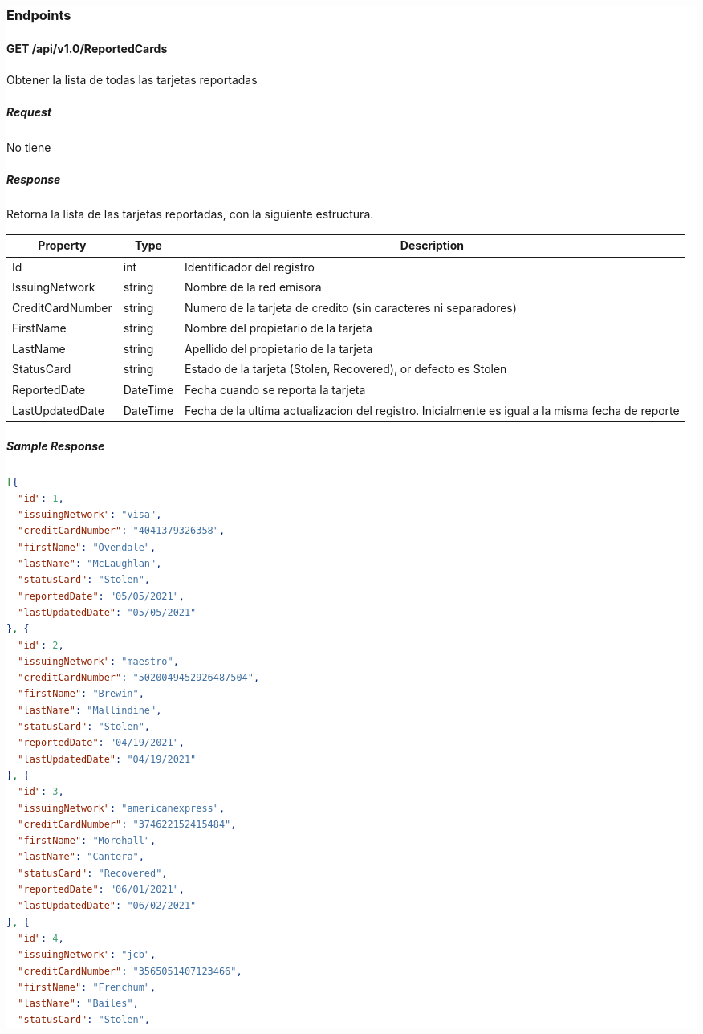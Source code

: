 ### Endpoints

#### GET /api/v1.0/ReportedCards
Obtener la lista de todas las tarjetas reportadas

##### Request
No tiene

##### Response
Retorna la lista de las tarjetas reportadas, con la siguiente estructura.<br> 

| Property         | Type     | Description                                                                                      |
|------------------|----------|--------------------------------------------------------------------------------------------------|
| Id               | int      | Identificador del registro                                                                       |
| IssuingNetwork   | string   | Nombre de la red emisora                                                                         |
| CreditCardNumber | string   | Numero de la tarjeta de credito (sin caracteres ni separadores)                                  |
| FirstName        | string   | Nombre del propietario de la tarjeta                                                             |
| LastName         | string   | Apellido del propietario de la tarjeta                                                           |
| StatusCard       | string   | Estado de la tarjeta (Stolen, Recovered), or defecto es Stolen                                   |
| ReportedDate     | DateTime | Fecha cuando se reporta la tarjeta                                                               |
| LastUpdatedDate  | DateTime | Fecha de la ultima actualizacion del registro. Inicialmente es igual a la misma fecha de reporte |

##### Sample Response

```json
[{
  "id": 1,
  "issuingNetwork": "visa",
  "creditCardNumber": "4041379326358",
  "firstName": "Ovendale",
  "lastName": "McLaughlan",
  "statusCard": "Stolen",
  "reportedDate": "05/05/2021",
  "lastUpdatedDate": "05/05/2021"
}, {
  "id": 2,
  "issuingNetwork": "maestro",
  "creditCardNumber": "5020049452926487504",
  "firstName": "Brewin",
  "lastName": "Mallindine",
  "statusCard": "Stolen",
  "reportedDate": "04/19/2021",
  "lastUpdatedDate": "04/19/2021"
}, {
  "id": 3,
  "issuingNetwork": "americanexpress",
  "creditCardNumber": "374622152415484",
  "firstName": "Morehall",
  "lastName": "Cantera",
  "statusCard": "Recovered",
  "reportedDate": "06/01/2021",
  "lastUpdatedDate": "06/02/2021"
}, {
  "id": 4,
  "issuingNetwork": "jcb",
  "creditCardNumber": "3565051407123466",
  "firstName": "Frenchum",
  "lastName": "Bailes",
  "statusCard": "Stolen",
```